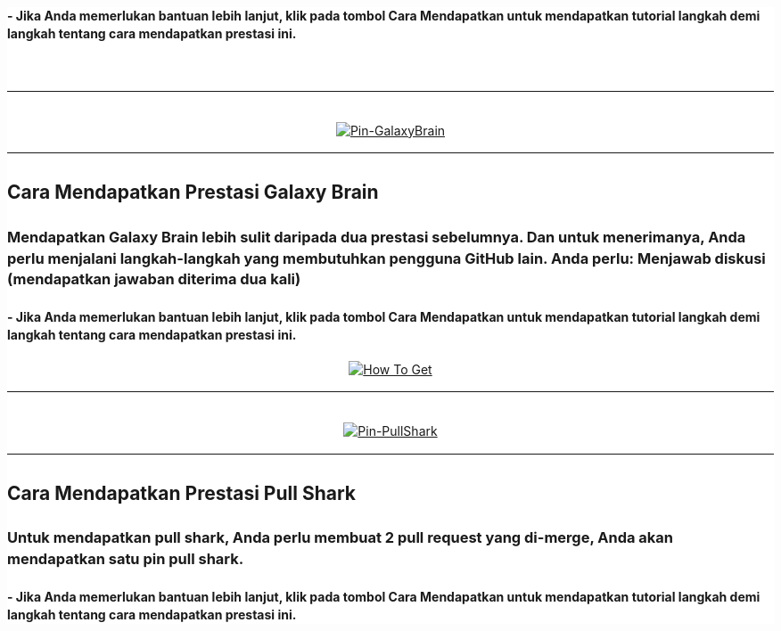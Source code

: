 #### - Jika Anda memerlukan bantuan lebih lanjut, klik pada tombol Cara Mendapatkan untuk mendapatkan tutorial langkah demi langkah tentang cara mendapatkan prestasi ini.

<div align="center"><a href="assets/steps-id/README.yolo-id.md"><img src="assets/img/btn-id.png" alt=""></a></div>
<hr>

<br>

<div align="center"  >
<a href="assets/steps-id/README.galaxy-brain-id.md">
<img width="296" src="assets/badges/GalaxyBrain.png" alt="Pin-GalaxyBrain">
</a>
</div>
<hr>

## Cara Mendapatkan Prestasi Galaxy Brain

### Mendapatkan Galaxy Brain lebih sulit daripada dua prestasi sebelumnya. Dan untuk menerimanya, Anda perlu menjalani langkah-langkah yang membutuhkan pengguna GitHub lain. Anda perlu: Menjawab diskusi (mendapatkan jawaban diterima dua kali)

#### - Jika Anda memerlukan bantuan lebih lanjut, klik pada tombol Cara Mendapatkan untuk mendapatkan tutorial langkah demi langkah tentang cara mendapatkan prestasi ini.

<div align="center"><a href="assets/steps-id/README.galaxy-brain-id.md"><img src="assets/img/btn-id.png" alt="How To Get"></a></div>
<hr>

<br>

<div align="center"  >
<a href="assets/steps-id/README.pull-shark-id.md">
<img width="296" src="assets/badges/PullShark.png" alt="Pin-PullShark">
</a>
</div>
<hr>

## Cara Mendapatkan Prestasi Pull Shark

### Untuk mendapatkan pull shark, Anda perlu membuat 2 pull request yang di-merge, Anda akan mendapatkan satu pin pull shark.

#### - Jika Anda memerlukan bantuan lebih lanjut, klik pada tombol Cara Mendapatkan untuk mendapatkan tutorial langkah demi langkah tentang cara mendapatkan prestasi ini.
